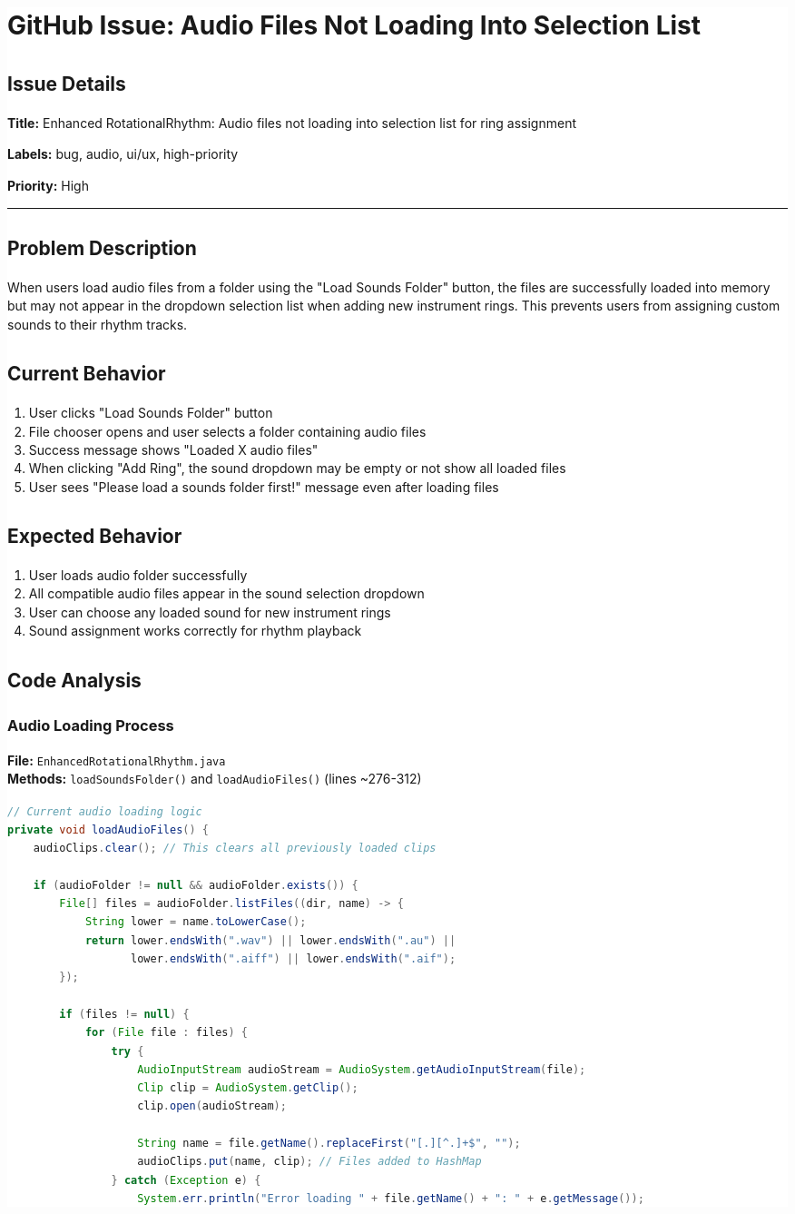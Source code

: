 # GitHub Issue: Audio Files Not Loading Into Selection List

## Issue Details

**Title:** Enhanced RotationalRhythm: Audio files not loading into selection list for ring assignment

**Labels:** bug, audio, ui/ux, high-priority

**Priority:** High

---

## Problem Description

When users load audio files from a folder using the "Load Sounds Folder" button, the files are successfully loaded into memory but may not appear in the dropdown selection list when adding new instrument rings. This prevents users from assigning custom sounds to their rhythm tracks.

## Current Behavior
1. User clicks "Load Sounds Folder" button
2. File chooser opens and user selects a folder containing audio files
3. Success message shows "Loaded X audio files"
4. When clicking "Add Ring", the sound dropdown may be empty or not show all loaded files
5. User sees "Please load a sounds folder first!" message even after loading files

## Expected Behavior
1. User loads audio folder successfully
2. All compatible audio files appear in the sound selection dropdown
3. User can choose any loaded sound for new instrument rings
4. Sound assignment works correctly for rhythm playback

## Code Analysis

### Audio Loading Process
**File:** `EnhancedRotationalRhythm.java`  
**Methods:** `loadSoundsFolder()` and `loadAudioFiles()` (lines ~276-312)

```java
// Current audio loading logic
private void loadAudioFiles() {
    audioClips.clear(); // This clears all previously loaded clips
    
    if (audioFolder != null && audioFolder.exists()) {
        File[] files = audioFolder.listFiles((dir, name) -> {
            String lower = name.toLowerCase();
            return lower.endsWith(".wav") || lower.endsWith(".au") || 
                   lower.endsWith(".aiff") || lower.endsWith(".aif");
        });
        
        if (files != null) {
            for (File file : files) {
                try {
                    AudioInputStream audioStream = AudioSystem.getAudioInputStream(file);
                    Clip clip = AudioSystem.getClip();
                    clip.open(audioStream);
                    
                    String name = file.getName().replaceFirst("[.][^.]+$", "");
                    audioClips.put(name, clip); // Files added to HashMap
                } catch (Exception e) {
                    System.err.println("Error loading " + file.getName() + ": " + e.getMessage());
```
